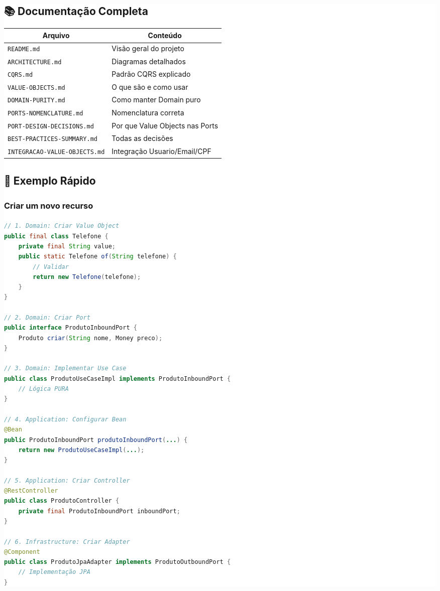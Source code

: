## 📚 Documentação Completa

| Arquivo | Conteúdo |
|---------|----------|
| `README.md` | Visão geral do projeto |
| `ARCHITECTURE.md` | Diagramas detalhados |
| `CQRS.md` | Padrão CQRS explicado |
| `VALUE-OBJECTS.md` | O que são e como usar |
| `DOMAIN-PURITY.md` | Como manter Domain puro |
| `PORTS-NOMENCLATURE.md` | Nomenclatura correta |
| `PORT-DESIGN-DECISIONS.md` | Por que Value Objects nas Ports |
| `BEST-PRACTICES-SUMMARY.md` | Todas as decisões |
| `INTEGRACAO-VALUE-OBJECTS.md` | Integração Usuario/Email/CPF |

## 🎯 Exemplo Rápido

### Criar um novo recurso

```java
// 1. Domain: Criar Value Object
public final class Telefone {
    private final String value;
    public static Telefone of(String telefone) {
        // Validar
        return new Telefone(telefone);
    }
}

// 2. Domain: Criar Port
public interface ProdutoInboundPort {
    Produto criar(String nome, Money preco);
}

// 3. Domain: Implementar Use Case
public class ProdutoUseCaseImpl implements ProdutoInboundPort {
    // Lógica PURA
}

// 4. Application: Configurar Bean
@Bean
public ProdutoInboundPort produtoInboundPort(...) {
    return new ProdutoUseCaseImpl(...);
}

// 5. Application: Criar Controller
@RestController
public class ProdutoController {
    private final ProdutoInboundPort inboundPort;
}

// 6. Infrastructure: Criar Adapter
@Component
public class ProdutoJpaAdapter implements ProdutoOutboundPort {
    // Implementação JPA
}
```
